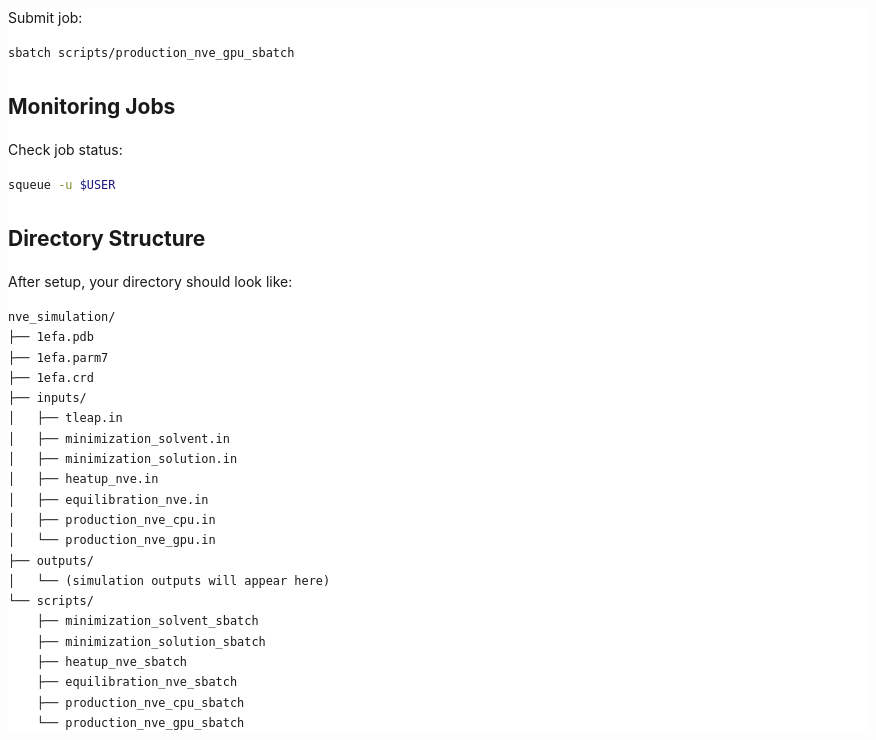 Submit job:
```bash
sbatch scripts/production_nve_gpu_sbatch
```

## Monitoring Jobs
Check job status:
```bash
squeue -u $USER
```

## Directory Structure
After setup, your directory should look like:
```
nve_simulation/
├── 1efa.pdb
├── 1efa.parm7
├── 1efa.crd
├── inputs/
│   ├── tleap.in
│   ├── minimization_solvent.in
│   ├── minimization_solution.in
│   ├── heatup_nve.in
│   ├── equilibration_nve.in
│   ├── production_nve_cpu.in
│   └── production_nve_gpu.in
├── outputs/
│   └── (simulation outputs will appear here)
└── scripts/
    ├── minimization_solvent_sbatch
    ├── minimization_solution_sbatch
    ├── heatup_nve_sbatch
    ├── equilibration_nve_sbatch
    ├── production_nve_cpu_sbatch
    └── production_nve_gpu_sbatch
